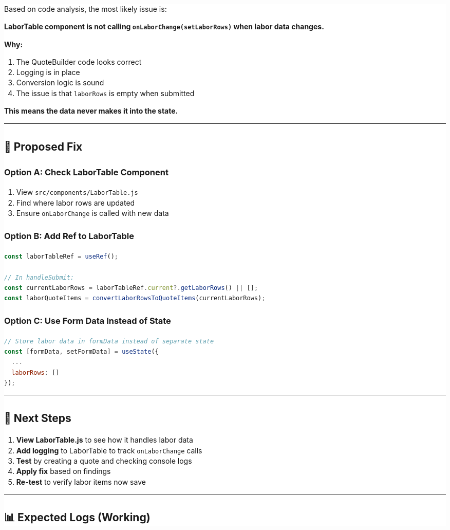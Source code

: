 Based on code analysis, the most likely issue is:

**LaborTable component is not calling `onLaborChange(setLaborRows)` when labor data changes.**

**Why:**
1. The QuoteBuilder code looks correct
2. Logging is in place
3. Conversion logic is sound
4. The issue is that `laborRows` is empty when submitted

**This means the data never makes it into the state.**

---

## 🔧 Proposed Fix

### **Option A: Check LaborTable Component**
1. View `src/components/LaborTable.js`
2. Find where labor rows are updated
3. Ensure `onLaborChange` is called with new data

### **Option B: Add Ref to LaborTable**
```javascript
const laborTableRef = useRef();

// In handleSubmit:
const currentLaborRows = laborTableRef.current?.getLaborRows() || [];
const laborQuoteItems = convertLaborRowsToQuoteItems(currentLaborRows);
```

### **Option C: Use Form Data Instead of State**
```javascript
// Store labor data in formData instead of separate state
const [formData, setFormData] = useState({
  ...
  laborRows: []
});
```

---

## 🚀 Next Steps

1. **View LaborTable.js** to see how it handles labor data
2. **Add logging** to LaborTable to track `onLaborChange` calls
3. **Test** by creating a quote and checking console logs
4. **Apply fix** based on findings
5. **Re-test** to verify labor items now save

---

## 📊 Expected Logs (Working)
